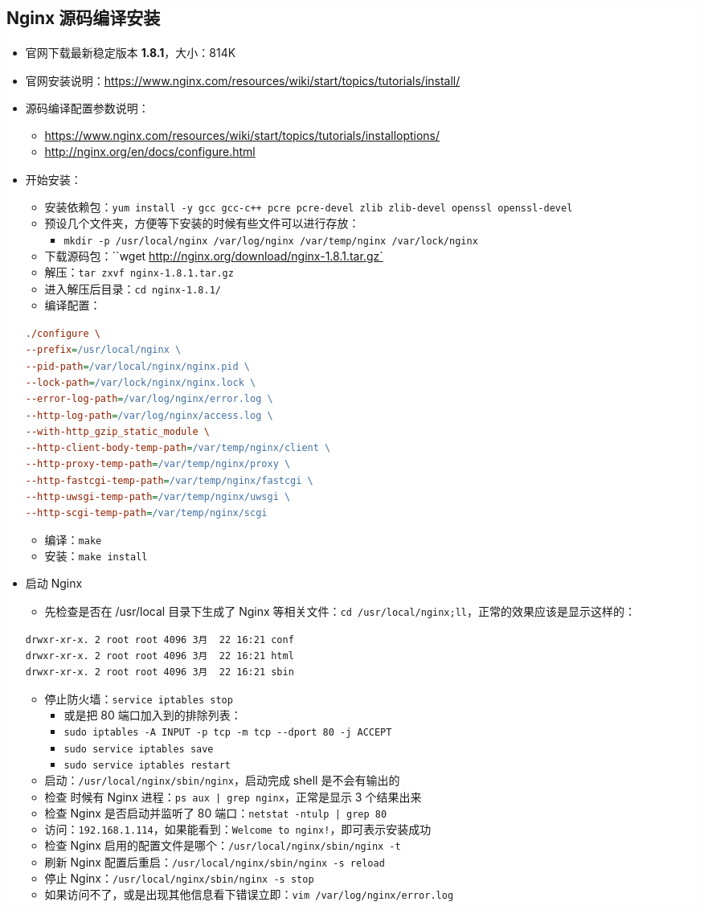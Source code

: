 

## Nginx 源码编译安装

- 官网下载最新稳定版本 **1.8.1**，大小：814K
- 官网安装说明：<https://www.nginx.com/resources/wiki/start/topics/tutorials/install/>
- 源码编译配置参数说明：
    - <https://www.nginx.com/resources/wiki/start/topics/tutorials/installoptions/>
    - <http://nginx.org/en/docs/configure.html>
- 开始安装：
    - 安装依赖包：`yum install -y gcc gcc-c++ pcre pcre-devel zlib zlib-devel openssl openssl-devel`
    - 预设几个文件夹，方便等下安装的时候有些文件可以进行存放：
        - `mkdir -p /usr/local/nginx /var/log/nginx /var/temp/nginx /var/lock/nginx`
    - 下载源码包：``wget http://nginx.org/download/nginx-1.8.1.tar.gz`
    - 解压：`tar zxvf nginx-1.8.1.tar.gz`
    - 进入解压后目录：`cd nginx-1.8.1/`
    - 编译配置：

    ``` ini
    ./configure \
    --prefix=/usr/local/nginx \
    --pid-path=/var/local/nginx/nginx.pid \
    --lock-path=/var/lock/nginx/nginx.lock \
    --error-log-path=/var/log/nginx/error.log \
    --http-log-path=/var/log/nginx/access.log \
    --with-http_gzip_static_module \
    --http-client-body-temp-path=/var/temp/nginx/client \
    --http-proxy-temp-path=/var/temp/nginx/proxy \
    --http-fastcgi-temp-path=/var/temp/nginx/fastcgi \
    --http-uwsgi-temp-path=/var/temp/nginx/uwsgi \
    --http-scgi-temp-path=/var/temp/nginx/scgi
    ```

    - 编译：`make`
    - 安装：`make install`
- 启动 Nginx
    - 先检查是否在 /usr/local 目录下生成了 Nginx 等相关文件：`cd /usr/local/nginx;ll`，正常的效果应该是显示这样的：
    
    ``` nginx
    drwxr-xr-x. 2 root root 4096 3月  22 16:21 conf
    drwxr-xr-x. 2 root root 4096 3月  22 16:21 html
    drwxr-xr-x. 2 root root 4096 3月  22 16:21 sbin
    ```

    - 停止防火墙：`service iptables stop`
        - 或是把 80 端口加入到的排除列表：
        - `sudo iptables -A INPUT -p tcp -m tcp --dport 80 -j ACCEPT`
        - `sudo service iptables save`
        - `sudo service iptables restart`
    - 启动：`/usr/local/nginx/sbin/nginx`，启动完成 shell 是不会有输出的
    - 检查 时候有 Nginx 进程：`ps aux | grep nginx`，正常是显示 3 个结果出来 
    - 检查 Nginx 是否启动并监听了 80 端口：`netstat -ntulp | grep 80` 
    - 访问：`192.168.1.114`，如果能看到：`Welcome to nginx!`，即可表示安装成功
    - 检查 Nginx 启用的配置文件是哪个：`/usr/local/nginx/sbin/nginx -t`
    - 刷新 Nginx 配置后重启：`/usr/local/nginx/sbin/nginx -s reload`
    - 停止 Nginx：`/usr/local/nginx/sbin/nginx -s stop`
    - 如果访问不了，或是出现其他信息看下错误立即：`vim /var/log/nginx/error.log`
